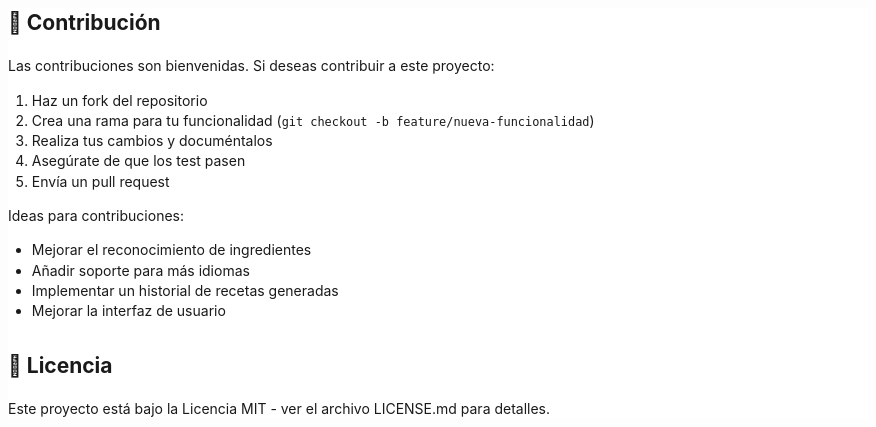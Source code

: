 ## 👥 Contribución

Las contribuciones son bienvenidas. Si deseas contribuir a este proyecto:

1. Haz un fork del repositorio
2. Crea una rama para tu funcionalidad (`git checkout -b feature/nueva-funcionalidad`)
3. Realiza tus cambios y documéntalos
4. Asegúrate de que los test pasen
5. Envía un pull request

Ideas para contribuciones:
- Mejorar el reconocimiento de ingredientes
- Añadir soporte para más idiomas
- Implementar un historial de recetas generadas
- Mejorar la interfaz de usuario

## 📝 Licencia

Este proyecto está bajo la Licencia MIT - ver el archivo LICENSE.md para detalles.
